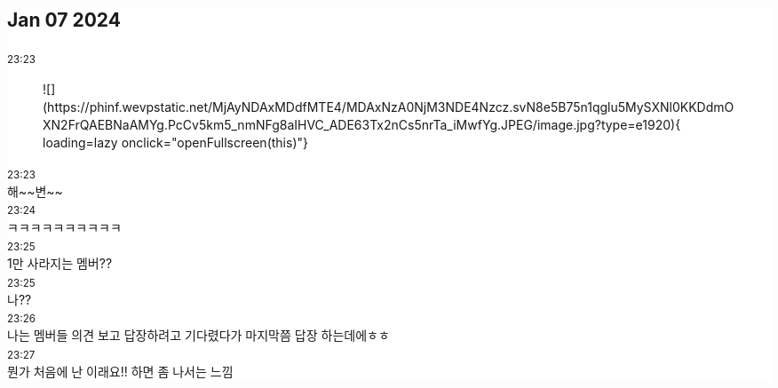 ## Jan 07 2024

<div class="message" markdown="1">
<div class="message-date" markdown="1">
<small>23:23</small>
</div>
<div markdown="1">
<figure class="msg-media" markdown="1">
![](https://phinf.wevpstatic.net/MjAyNDAxMDdfMTE4/MDAxNzA0NjM3NDE4Nzcz.svN8e5B75n1qglu5MySXNl0KKDdmOXN2FrQAEBNaAMYg.PcCv5km5_nmNFg8aIHVC_ADE63Tx2nCs5nrTa_iMwfYg.JPEG/image.jpg?type=e1920){ loading=lazy onclick="openFullscreen(this)"}
</figure>
</div>
</div>
<div class="message" markdown="1">
<div class="message-date" markdown="1">
<small>23:23</small>
</div>
<div markdown="1">
해~~변~~
</div>
</div>
<div class="message" markdown="1">
<div class="message-date" markdown="1">
<small>23:24</small>
</div>
<div markdown="1">
ㅋㅋㅋㅋㅋㅋㅋㅋㅋㅋ
</div>
</div>
<div class="message" markdown="1">
<div class="message-date" markdown="1">
<small>23:25</small>
</div>
<div markdown="1">
1만 사라지는 멤버??
</div>
</div>
<div class="message" markdown="1">
<div class="message-date" markdown="1">
<small>23:25</small>
</div>
<div markdown="1">
나??
</div>
</div>
<div class="message" markdown="1">
<div class="message-date" markdown="1">
<small>23:26</small>
</div>
<div markdown="1">
나는 멤버들 의견 보고 답장하려고 기다렸다가 마지막쯤 답장 하는데에ㅎㅎ
</div>
</div>
<div class="message" markdown="1">
<div class="message-date" markdown="1">
<small>23:27</small>
</div>
<div markdown="1">
뭔가 처음에 난 이래요!! 하면 좀 나서는 느낌
</div>
</div>
<div class="message" markdown="1">
<div class="message-date" markdown="1">